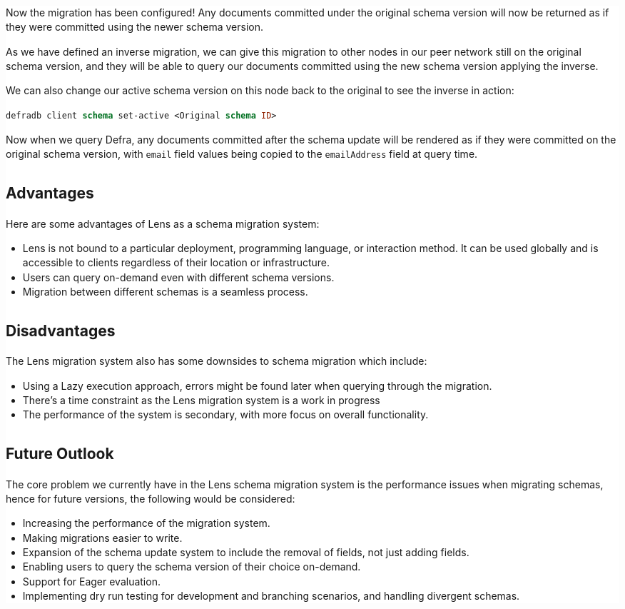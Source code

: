 
Now the migration has been configured!  Any documents committed under the original schema version will now be returned as if they were committed using the newer schema version.

As we have defined an inverse migration, we can give this migration to other nodes in our peer network still on the original schema version, and they will be able to query our documents committed using the new schema version applying the inverse.

We can also change our active schema version on this node back to the original to see the inverse in action:

```graphql
defradb client schema set-active <Original schema ID>
```

Now when we query Defra, any documents committed after the schema update will be rendered as if they were committed on the original schema version, with `email` field values being copied to the `emailAddress` field at query time.

## Advantages 

Here are some advantages of Lens as a schema migration system:

- Lens is not bound to a particular deployment, programming language, or interaction method. It can be used globally and is accessible to clients regardless of their location or infrastructure. 
- Users can query on-demand even with different schema versions.
- Migration between different schemas is a seamless process.

## Disadvantages

The Lens migration system also has some downsides to schema migration which include:

- Using a Lazy execution approach, errors might be found later when querying through the migration.
- There’s a time constraint as the Lens migration system is a work in progress
- The performance of the system is secondary, with more focus on overall functionality.

## Future Outlook

The core problem we currently have in the Lens schema migration system is the performance issues when migrating schemas, hence for future versions, the following would be considered:

- Increasing the performance of the migration system.
- Making migrations easier to write.
- Expansion of the schema update system to include the removal of fields, not just adding fields.
- Enabling users to query the schema version of their choice on-demand.
- Support for Eager evaluation.
- Implementing dry run testing for development and branching scenarios, and handling divergent schemas.